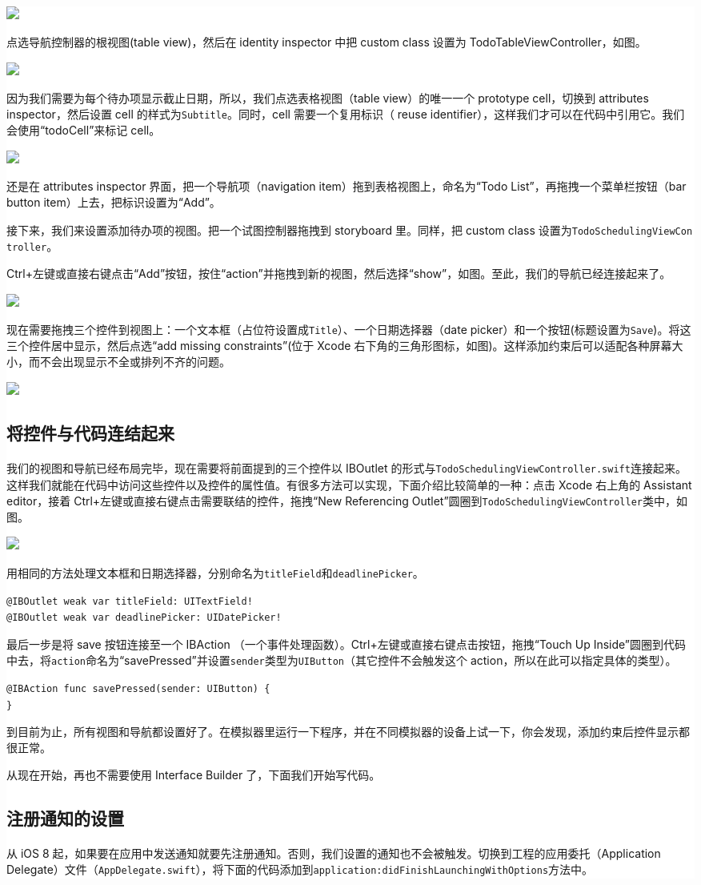 ![](http://swift.gg/img/articles/local-notifications-in-ios-8-with-swift-part-1/Screen-Shot-2015-01-30-at-11.11.26-PM.png1444269934.560338)

点选导航控制器的根视图(table view)，然后在 identity inspector 中把 custom class 设置为 TodoTableViewController，如图。

![](http://swift.gg/img/articles/local-notifications-in-ios-8-with-swift-part-1/Screen-Shot-2015-01-30-at-11.22.17-PM.png1444269934.80329)

因为我们需要为每个待办项显示截止日期，所以，我们点选表格视图（table view）的唯一一个 prototype cell，切换到 attributes inspector，然后设置 cell 的样式为`Subtitle`。同时，cell 需要一个复用标识（ reuse identifier），这样我们才可以在代码中引用它。我们会使用“todoCell”来标记 cell。

![](http://swift.gg/img/articles/local-notifications-in-ios-8-with-swift-part-1/Screen-Shot-2015-01-30-at-11.39.00-PM.png1444269935.048241)

还是在 attributes inspector 界面，把一个导航项（navigation item）拖到表格视图上，命名为“Todo List”，再拖拽一个菜单栏按钮（bar button item）上去，把标识设置为“Add”。

接下来，我们来设置添加待办项的视图。把一个试图控制器拖拽到 storyboard 里。同样，把 custom class 设置为`TodoSchedulingViewController`。

Ctrl+左键或直接右键点击“Add”按钮，按住“action”并拖拽到新的视图，然后选择“show”，如图。至此，我们的导航已经连接起来了。

![](http://swift.gg/img/articles/local-notifications-in-ios-8-with-swift-part-1/Screen-Shot-2015-01-31-at-12.03.33-AM.png1444269935.291192)

现在需要拖拽三个控件到视图上：一个文本框（占位符设置成`Title`）、一个日期选择器（date picker）和一个按钮(标题设置为`Save`)。将这三个控件居中显示，然后点选“add missing constraints”(位于 Xcode 右下角的三角形图标，如图)。这样添加约束后可以适配各种屏幕大小，而不会出现显示不全或排列不齐的问题。

![](http://swift.gg/img/articles/local-notifications-in-ios-8-with-swift-part-1/Screen-Shot-2015-01-31-at-12.25.08-AM.png1444269935.534143)

## 将控件与代码连结起来

我们的视图和导航已经布局完毕，现在需要将前面提到的三个控件以 IBOutlet 的形式与`TodoSchedulingViewController.swift`连接起来。这样我们就能在代码中访问这些控件以及控件的属性值。有很多方法可以实现，下面介绍比较简单的一种：点击 Xcode 右上角的 Assistant editor，接着 Ctrl+左键或直接右键点击需要联结的控件，拖拽“New Referencing Outlet”圆圈到`TodoSchedulingViewController`类中，如图。

![](http://swift.gg/img/articles/local-notifications-in-ios-8-with-swift-part-1/Screen-Shot-2015-01-31-at-12.45.14-AM.png1444269936.025045)

用相同的方法处理文本框和日期选择器，分别命名为`titleField`和`deadlinePicker`。

    
    @IBOutlet weak var titleField: UITextField!
    @IBOutlet weak var deadlinePicker: UIDatePicker!

最后一步是将 save 按钮连接至一个 IBAction （一个事件处理函数）。Ctrl+左键或直接右键点击按钮，拖拽“Touch Up Inside”圆圈到代码中去，将`action`命名为“savePressed”并设置`sender`类型为`UIButton`（其它控件不会触发这个 action，所以在此可以指定具体的类型）。

    
    @IBAction func savePressed(sender: UIButton) {
    }

到目前为止，所有视图和导航都设置好了。在模拟器里运行一下程序，并在不同模拟器的设备上试一下，你会发现，添加约束后控件显示都很正常。

从现在开始，再也不需要使用 Interface Builder 了，下面我们开始写代码。

<a href="#scheduling"></a>

## 注册通知的设置

从 iOS 8 起，如果要在应用中发送通知就要先注册通知。否则，我们设置的通知也不会被触发。切换到工程的应用委托（Application Delegate）文件（`AppDelegate.swift`），将下面的代码添加到`application:didFinishLaunchingWithOptions`方法中。
